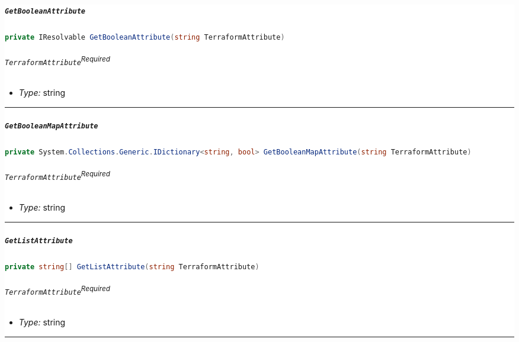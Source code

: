 
##### `GetBooleanAttribute` <a name="GetBooleanAttribute" id="rhizo-co-terraform-provider-oci.dataOciLoggingUnifiedAgentConfigurations.DataOciLoggingUnifiedAgentConfigurations.getBooleanAttribute"></a>

```csharp
private IResolvable GetBooleanAttribute(string TerraformAttribute)
```

###### `TerraformAttribute`<sup>Required</sup> <a name="TerraformAttribute" id="rhizo-co-terraform-provider-oci.dataOciLoggingUnifiedAgentConfigurations.DataOciLoggingUnifiedAgentConfigurations.getBooleanAttribute.parameter.terraformAttribute"></a>

- *Type:* string

---

##### `GetBooleanMapAttribute` <a name="GetBooleanMapAttribute" id="rhizo-co-terraform-provider-oci.dataOciLoggingUnifiedAgentConfigurations.DataOciLoggingUnifiedAgentConfigurations.getBooleanMapAttribute"></a>

```csharp
private System.Collections.Generic.IDictionary<string, bool> GetBooleanMapAttribute(string TerraformAttribute)
```

###### `TerraformAttribute`<sup>Required</sup> <a name="TerraformAttribute" id="rhizo-co-terraform-provider-oci.dataOciLoggingUnifiedAgentConfigurations.DataOciLoggingUnifiedAgentConfigurations.getBooleanMapAttribute.parameter.terraformAttribute"></a>

- *Type:* string

---

##### `GetListAttribute` <a name="GetListAttribute" id="rhizo-co-terraform-provider-oci.dataOciLoggingUnifiedAgentConfigurations.DataOciLoggingUnifiedAgentConfigurations.getListAttribute"></a>

```csharp
private string[] GetListAttribute(string TerraformAttribute)
```

###### `TerraformAttribute`<sup>Required</sup> <a name="TerraformAttribute" id="rhizo-co-terraform-provider-oci.dataOciLoggingUnifiedAgentConfigurations.DataOciLoggingUnifiedAgentConfigurations.getListAttribute.parameter.terraformAttribute"></a>

- *Type:* string

---